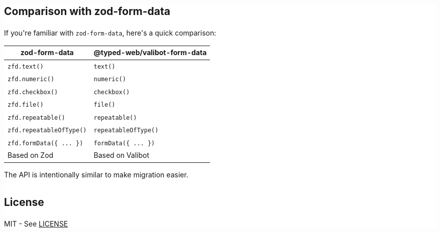 ## Comparison with zod-form-data

If you're familiar with `zod-form-data`, here's a quick comparison:

| zod-form-data            | @typed-web/valibot-form-data |
| ------------------------ | ---------------------------- |
| `zfd.text()`             | `text()`                     |
| `zfd.numeric()`          | `numeric()`                  |
| `zfd.checkbox()`         | `checkbox()`                 |
| `zfd.file()`             | `file()`                     |
| `zfd.repeatable()`       | `repeatable()`               |
| `zfd.repeatableOfType()` | `repeatableOfType()`         |
| `zfd.formData({ ... })`  | `formData({ ... })`          |
| Based on Zod             | Based on Valibot             |

The API is intentionally similar to make migration easier.

## License

MIT - See [LICENSE](https://github.com/typed-web/typed-web/blob/main/LICENSE)
